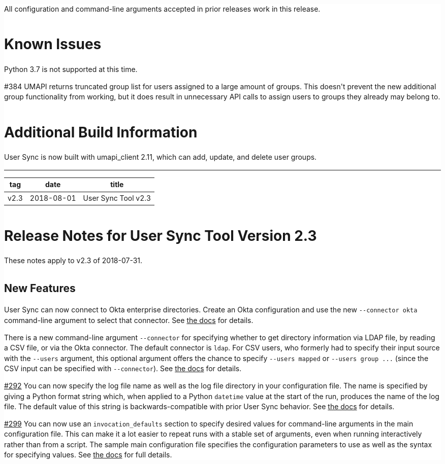 All configuration and command-line arguments accepted in prior releases work in this release.

# Known Issues

Python 3.7 is not supported at this time.

#384 UMAPI returns truncated group list for users assigned to a large amount of groups.  This doesn't prevent the new additional group functionality from working, but it does result in unnecessary API calls to assign users to groups they already may belong to.

# Additional Build Information

User Sync is now built with umapi_client 2.11, which can add, update, and delete user groups.

---

| tag | date | title |
|---|---|---|
| v2.3 | 2018-08-01 | User Sync Tool v2.3 |

# Release Notes for User Sync Tool Version 2.3

These notes apply to v2.3 of 2018-07-31.

## New Features

User Sync can now connect to Okta enterprise directories.  Create an Okta configuration and use the new `--connector okta` command-line argument to select that connector.  See [the docs](https://adobe-apiplatform.github.io/user-sync.py/en/user-manual/advanced_configuration.html#the-okta-connector) for details.

There is a new command-line argument `--connector` for specifying whether to get directory information via LDAP file, by reading a CSV file, or via the Okta connector.  The default connector is `ldap`.  For CSV users, who formerly had to specify their input source with the `--users` argument, this optional argument offers the chance to specify `--users mapped` or `--users group ...` (since the CSV input can be specified with `--connector`).  See [the docs](https://adobe-apiplatform.github.io/user-sync.py/en/user-manual/command_parameters.html) for details.

[#292](https://github.com/adobe-apiplatform/user-sync.py/issues/292) You can now specify the log file name as well as the log file directory in your configuration file.  The name is specified by giving a Python format string which, when applied to a Python `datetime` value at the start of the run, produces the name of the log file.  The default value of this string is backwards-compatible with prior User Sync behavior.  See [the docs](https://adobe-apiplatform.github.io/user-sync.py/en/user-manual/configuring_user_sync_tool.html#configure-logging) for details.

[#299](https://github.com/adobe-apiplatform/user-sync.py/issues/299) You can now use an `invocation_defaults` section to specify desired values for command-line arguments in the main configuration file.  This can make it a lot easier to repeat runs with a stable set of arguments, even when running interactively rather than from a script.  The sample main configuration file specifies the configuration parameters to use as well as the syntax for specifying values.  See [the docs](https://adobe-apiplatform.github.io/user-sync.py/en/user-manual/command_parameters.html) for full details.
